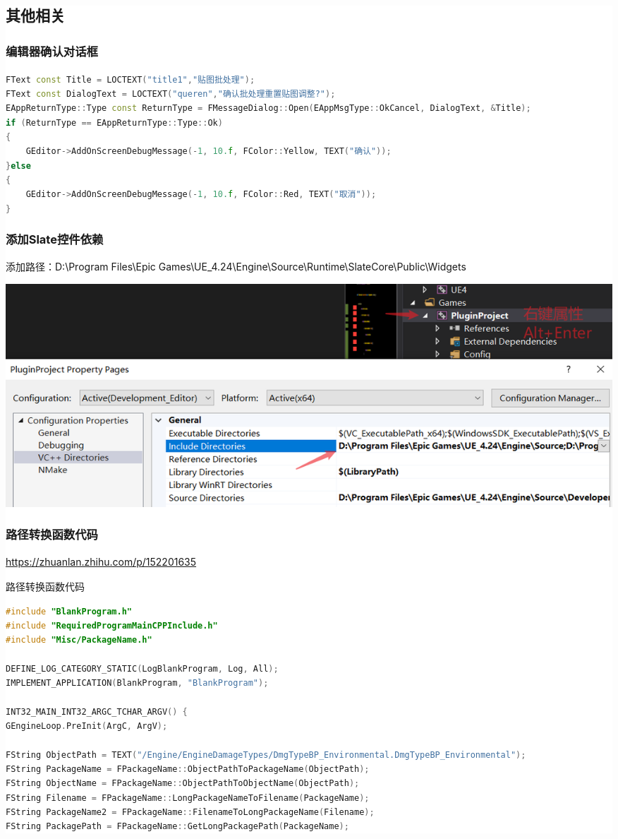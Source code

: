 
## 其他相关

### 编辑器确认对话框

```cpp
FText const Title = LOCTEXT("title1","贴图批处理");
FText const DialogText = LOCTEXT("queren","确认批处理重置贴图调整?");
EAppReturnType::Type const ReturnType = FMessageDialog::Open(EAppMsgType::OkCancel, DialogText, &Title);
if (ReturnType == EAppReturnType::Type::Ok)
{
    GEditor->AddOnScreenDebugMessage(-1, 10.f, FColor::Yellow, TEXT("确认"));
}else
{
    GEditor->AddOnScreenDebugMessage(-1, 10.f, FColor::Red, TEXT("取消"));
}
```

### 添加Slate控件依赖

添加路径：D:\Program Files\Epic Games\UE_4.24\Engine\Source\Runtime\SlateCore\Public\Widgets

![image-20210712152543074](UE插件.assets/image-20210712152543074.png)

### 路径转换函数代码

https://zhuanlan.zhihu.com/p/152201635

路径转换函数代码

```cpp
#include "BlankProgram.h"
#include "RequiredProgramMainCPPInclude.h"
#include "Misc/PackageName.h"

DEFINE_LOG_CATEGORY_STATIC(LogBlankProgram, Log, All);
IMPLEMENT_APPLICATION(BlankProgram, "BlankProgram");

INT32_MAIN_INT32_ARGC_TCHAR_ARGV() {
GEngineLoop.PreInit(ArgC, ArgV);

FString ObjectPath = TEXT("/Engine/EngineDamageTypes/DmgTypeBP_Environmental.DmgTypeBP_Environmental");
FString PackageName = FPackageName::ObjectPathToPackageName(ObjectPath);
FString ObjectName = FPackageName::ObjectPathToObjectName(ObjectPath);
FString Filename = FPackageName::LongPackageNameToFilename(PackageName);
FString PackageName2 = FPackageName::FilenameToLongPackageName(Filename);
FString PackagePath = FPackageName::GetLongPackagePath(PackageName);
```